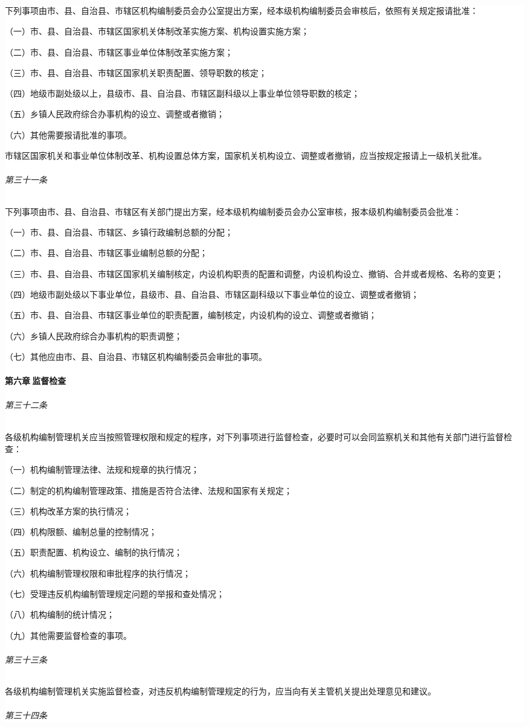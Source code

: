 下列事项由市、县、自治县、市辖区机构编制委员会办公室提出方案，经本级机构编制委员会审核后，依照有关规定报请批准：

（一）市、县、自治县、市辖区国家机关体制改革实施方案、机构设置实施方案；

（二）市、县、自治县、市辖区事业单位体制改革实施方案；

（三）市、县、自治县、市辖区国家机关职责配置、领导职数的核定；

（四）地级市副处级以上，县级市、县、自治县、市辖区副科级以上事业单位领导职数的核定；

（五）乡镇人民政府综合办事机构的设立、调整或者撤销；

（六）其他需要报请批准的事项。

市辖区国家机关和事业单位体制改革、机构设置总体方案，国家机关机构设立、调整或者撤销，应当按规定报请上一级机关批准。

###### 第三十一条

下列事项由市、县、自治县、市辖区有关部门提出方案，经本级机构编制委员会办公室审核，报本级机构编制委员会批准：

（一）市、县、自治县、市辖区、乡镇行政编制总额的分配；

（二）市、县、自治县、市辖区事业编制总额的分配；

（三）市、县、自治县、市辖区国家机关编制核定，内设机构职责的配置和调整，内设机构设立、撤销、合并或者规格、名称的变更；

（四）地级市副处级以下事业单位，县级市、县、自治县、市辖区副科级以下事业单位的设立、调整或者撤销；

（五）市、县、自治县、市辖区事业单位的职责配置，编制核定，内设机构的设立、调整或者撤销；

（六）乡镇人民政府综合办事机构的职责调整；

（七）其他应由市、县、自治县、市辖区机构编制委员会审批的事项。

#### 第六章 监督检查

###### 第三十二条

各级机构编制管理机关应当按照管理权限和规定的程序，对下列事项进行监督检查，必要时可以会同监察机关和其他有关部门进行监督检查：

（一）机构编制管理法律、法规和规章的执行情况；

（二）制定的机构编制管理政策、措施是否符合法律、法规和国家有关规定；

（三）机构改革方案的执行情况；

（四）机构限额、编制总量的控制情况；

（五）职责配置、机构设立、编制的执行情况；

（六）机构编制管理权限和审批程序的执行情况；

（七）受理违反机构编制管理规定问题的举报和查处情况；

（八）机构编制的统计情况；

（九）其他需要监督检查的事项。

###### 第三十三条

各级机构编制管理机关实施监督检查，对违反机构编制管理规定的行为，应当向有关主管机关提出处理意见和建议。

###### 第三十四条
